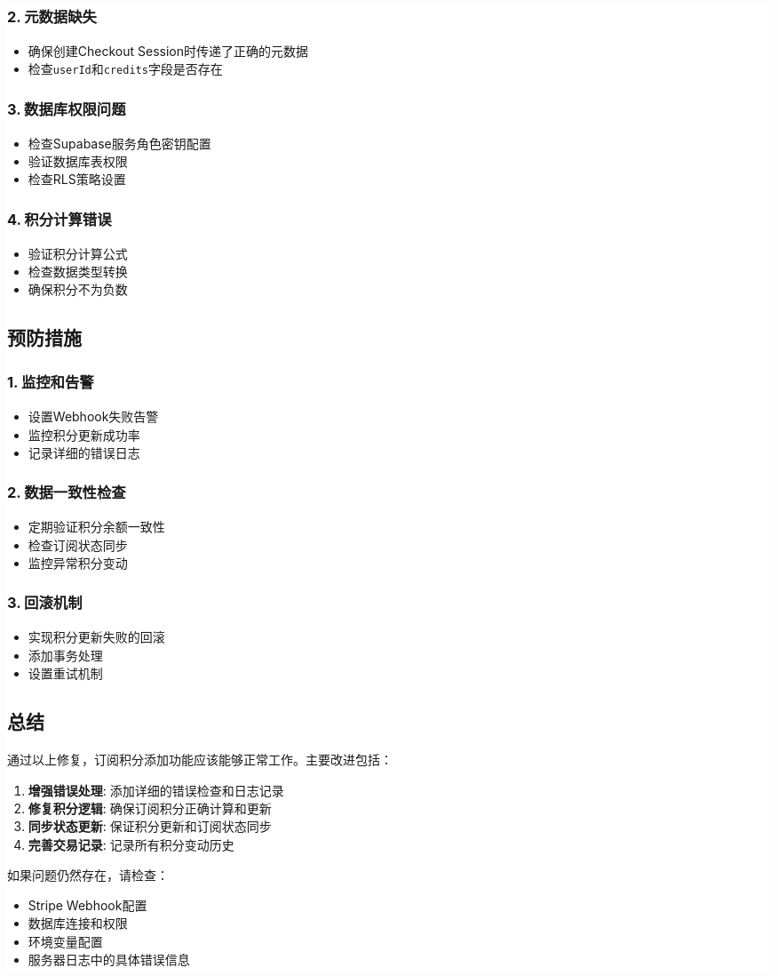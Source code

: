 ### 2. 元数据缺失
- 确保创建Checkout Session时传递了正确的元数据
- 检查`userId`和`credits`字段是否存在

### 3. 数据库权限问题
- 检查Supabase服务角色密钥配置
- 验证数据库表权限
- 检查RLS策略设置

### 4. 积分计算错误
- 验证积分计算公式
- 检查数据类型转换
- 确保积分不为负数

## 预防措施

### 1. 监控和告警
- 设置Webhook失败告警
- 监控积分更新成功率
- 记录详细的错误日志

### 2. 数据一致性检查
- 定期验证积分余额一致性
- 检查订阅状态同步
- 监控异常积分变动

### 3. 回滚机制
- 实现积分更新失败的回滚
- 添加事务处理
- 设置重试机制

## 总结

通过以上修复，订阅积分添加功能应该能够正常工作。主要改进包括：

1. **增强错误处理**: 添加详细的错误检查和日志记录
2. **修复积分逻辑**: 确保订阅积分正确计算和更新
3. **同步状态更新**: 保证积分更新和订阅状态同步
4. **完善交易记录**: 记录所有积分变动历史

如果问题仍然存在，请检查：
- Stripe Webhook配置
- 数据库连接和权限
- 环境变量配置
- 服务器日志中的具体错误信息
